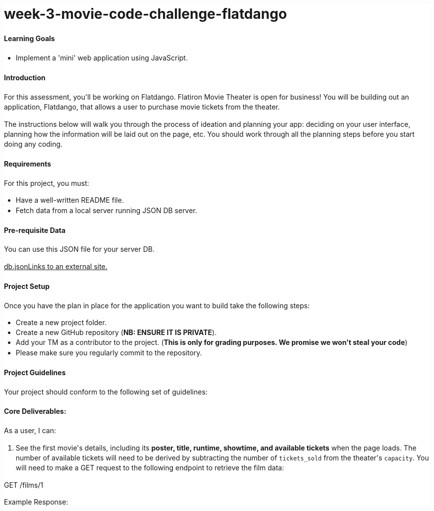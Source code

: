 # week-3-movie-code-challenge-flatdango
#### **Learning Goals**

-   Implement a 'mini' web application using JavaScript.

#### **Introduction**

For this assessment, you'll be working on Flatdango. Flatiron Movie Theater is open for business! You will be building out an application, Flatdango, that allows a user to purchase movie tickets from the theater.

The instructions below will walk you through the process of ideation and planning your app: deciding on your user interface, planning how the information will be laid out on the page, etc. You should work through all the planning steps before you start doing any coding.

#### **Requirements**

For this project, you must:

-   Have a well-written README file.
-   Fetch data from a local server running JSON DB server.

#### **Pre-requisite Data**

You can use this JSON file for your server DB.

[db.jsonLinks to an external site.](https://docs.google.com/document/d/1KKqnHX4woJXQD1DSARTOcFD66uniLy0qwJFoHmmQDbA/edit?usp=sharing)

#### **Project Setup**

Once you have the plan in place for the application you want to build take the following steps:

-   Create a new project folder.
-   Create a new GitHub repository (**NB: ENSURE IT IS PRIVATE**).
-   Add your TM as a contributor to the project. (**This is only for grading purposes. We promise we won't steal your code**)
-   Please make sure you regularly commit to the repository.

#### **Project Guidelines**

Your project should conform to the following set of guidelines:

#### **Core Deliverables:**

As a user, I can:

1.  See the first movie's details, including its **poster, title, runtime, showtime, and available tickets** when the page loads. The number of available tickets will need to be derived by subtracting the number of `tickets_sold` from the theater's `capacity`. You will need to make a GET request to the following endpoint to retrieve the film data:

GET /films/1

Example Response:
